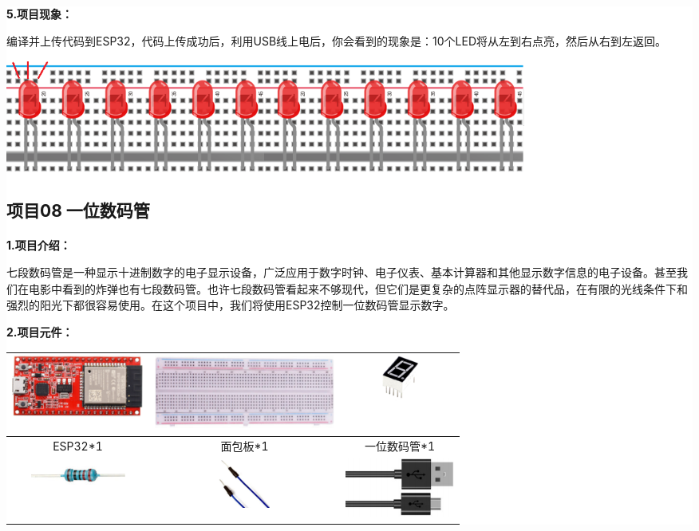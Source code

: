 
**5.项目现象：**

编译并上传代码到ESP32，代码上传成功后，利用USB线上电后，你会看到的现象是：10个LED将从左到右点亮，然后从右到左返回。

![图片不存在](./Arduino/media/7546b1e47be75d184578949aba70ee0a.png)























## 项目08 一位数码管

**1.项目介绍：** 

七段数码管是一种显示十进制数字的电子显示设备，广泛应用于数字时钟、电子仪表、基本计算器和其他显示数字信息的电子设备。甚至我们在电影中看到的炸弹也有七段数码管。也许七段数码管看起来不够现代，但它们是更复杂的点阵显示器的替代品，在有限的光线条件下和强烈的阳光下都很容易使用。在这个项目中，我们将使用ESP32控制一位数码管显示数字。

**2.项目元件：**

|![图片不存在](./Arduino/media/afc52f6616725ba37e3b12a2e01685ad.png)|![图片不存在](./Arduino/media/a2aa343488c11843f13ae0413547c673.png)|![图片不存在](./Arduino/media/205aad52163781b8f1857212f1011848.png)|
| :--: | :--: | :--: |
|ESP32*1|面包板*1|一位数码管*1|
|![图片不存在](./Arduino/media/a487df5effb3b0ae28e7601cad88c97b.png)| ![图片不存在](./Arduino/media/8d920d12138bd3b4e62f02cecc2c63a3.png)|![图片不存在](./Arduino/media/b4421594adeb4676d63581a1047c6935.png)|